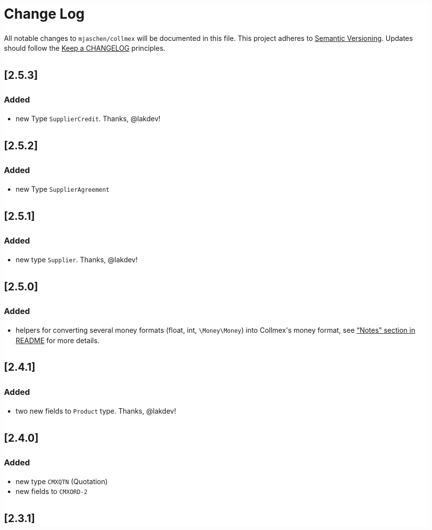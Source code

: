 # Change Log

All notable changes to `mjaschen/collmex` will be documented in this file.
This project adheres to [Semantic Versioning](https://semver.org/).
Updates should follow the [Keep a CHANGELOG](http://keepachangelog.com/)
principles.

## [2.5.3]

### Added

- new Type `SupplierCredit`. Thanks, @lakdev!

## [2.5.2]

### Added

- new Type `SupplierAgreement`

## [2.5.1]

### Added

- new type `Supplier`. Thanks, @lakdev!

## [2.5.0]

### Added

- helpers for converting several money formats (float, int, `\Money\Money`) into Collmex's money format, see [“Notes” section in README](https://github.com/mjaschen/collmex#numeric--money-values) for more details.

## [2.4.1]

### Added

- two new fields to `Product` type. Thanks, @lakdev!

## [2.4.0]

### Added

- new type `CMXQTN` (Quotation)
- new fields to `CMXORD-2`

## [2.3.1]


[Psalm]: https://github.com/vimeo/psalm